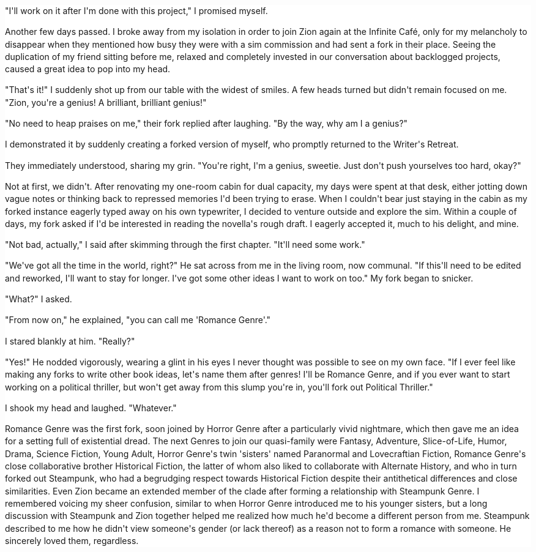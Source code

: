 "I'll work on it after I'm done with this project," I promised myself.

Another few days passed. I broke away from my isolation in order to join Zion again at the Infinite Café, only for my melancholy to disappear when they mentioned how busy they were with a sim commission and had sent a fork in their place. Seeing the duplication of my friend sitting before me, relaxed and completely invested in our conversation about backlogged projects, caused a great idea to pop into my head.

"That's it!" I suddenly shot up from our table with the widest of smiles. A few heads turned but didn't remain focused on me. "Zion, you're a genius! A brilliant, brilliant genius!"

"No need to heap praises on me," their fork replied after laughing. "By the way, why am I a genius?"

I demonstrated it by suddenly creating a forked version of myself, who promptly returned to the Writer's Retreat.

They immediately understood, sharing my grin. "You're right, I'm a genius, sweetie. Just don't push yourselves too hard, okay?"

Not at first, we didn't. After renovating my one-room cabin for dual capacity, my days were spent at that desk, either jotting down vague notes or thinking back to repressed memories I'd been trying to erase. When I couldn't bear just staying in the cabin as my forked instance eagerly typed away on his own typewriter, I decided to venture outside and explore the sim. Within a couple of days, my fork asked if I'd be interested in reading the novella's rough draft. I eagerly accepted it, much to his delight, and mine.

"Not bad, actually," I said after skimming through the first chapter. "It'll need some work."

"We've got all the time in the world, right?" He sat across from me in the living room, now communal. "If this'll need to be edited and reworked, I'll want to stay for longer. I've got some other ideas I want to work on too." My fork began to snicker.

"What?" I asked.

"From now on," he explained, "you can call me 'Romance Genre'."

I stared blankly at him. "Really?"

"Yes!" He nodded vigorously, wearing a glint in his eyes I never thought was possible to see on my own face. "If I ever feel like making any forks to write other book ideas, let's name them after genres! I'll be Romance Genre, and if you ever want to start working on a political thriller, but won't get away from this slump you're in, you'll fork out Political Thriller."

I shook my head and laughed. "Whatever."

Romance Genre was the first fork, soon joined by Horror Genre after a particularly vivid nightmare, which then gave me an idea for a setting full of existential dread. The next Genres to join our quasi-family were Fantasy, Adventure, Slice-of-Life, Humor, Drama, Science Fiction, Young Adult, Horror Genre's twin 'sisters' named Paranormal and Lovecraftian Fiction, Romance Genre's close collaborative brother Historical Fiction, the latter of whom also liked to collaborate with Alternate History, and who in turn forked out Steampunk, who had a begrudging respect towards Historical Fiction despite their antithetical differences and close similarities. Even Zion became an extended member of the clade after forming a relationship with Steampunk Genre. I remembered voicing my sheer confusion, similar to when Horror Genre introduced me to his younger sisters, but a long discussion with Steampunk and Zion together helped me realized how much he'd become a different person from me. Steampunk described to me how he didn't view someone's gender (or lack thereof) as a reason not to form a romance with someone. He sincerely loved them, regardless.
